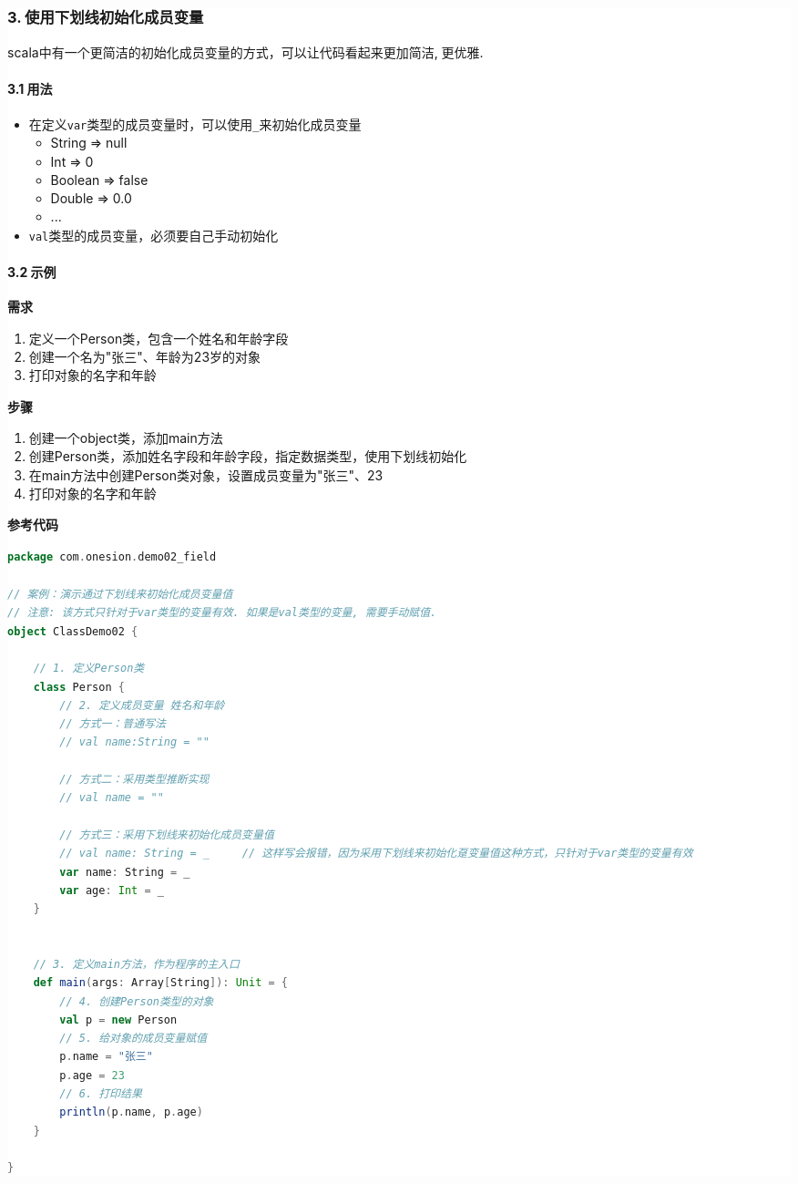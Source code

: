 

### 3. 使用下划线初始化成员变量

scala中有一个更简洁的初始化成员变量的方式，可以让代码看起来更加简洁, 更优雅. 

#### 3.1 用法

- 在定义`var`类型的成员变量时，可以使用`_`来初始化成员变量
  - String => null
  - Int => 0
  - Boolean => false
  - Double => 0.0
  - ...
- `val`类型的成员变量，必须要自己手动初始化

#### 3.2 示例

**需求**

1. 定义一个Person类，包含一个姓名和年龄字段
2. 创建一个名为"张三"、年龄为23岁的对象
3. 打印对象的名字和年龄

**步骤**

1. 创建一个object类，添加main方法
2. 创建Person类，添加姓名字段和年龄字段，指定数据类型，使用下划线初始化
3. 在main方法中创建Person类对象，设置成员变量为"张三"、23
4. 打印对象的名字和年龄

**参考代码**

```scala
package com.onesion.demo02_field

// 案例：演示通过下划线来初始化成员变量值
// 注意: 该方式只针对于var类型的变量有效. 如果是val类型的变量, 需要手动赋值.
object ClassDemo02 {

    // 1. 定义Person类
    class Person {
        // 2. 定义成员变量 姓名和年龄
        // 方式一：普通写法
        // val name:String = ""

        // 方式二：采用类型推断实现
        // val name = ""

        // 方式三：采用下划线来初始化成员变量值
        // val name: String = _     // 这样写会报错，因为采用下划线来初始化趸变量值这种方式，只针对于var类型的变量有效
        var name: String = _
        var age: Int = _
    }


    // 3. 定义main方法，作为程序的主入口
    def main(args: Array[String]): Unit = {
        // 4. 创建Person类型的对象
        val p = new Person
        // 5. 给对象的成员变量赋值
        p.name = "张三"
        p.age = 23
        // 6. 打印结果
        println(p.name, p.age)
    }

}
```